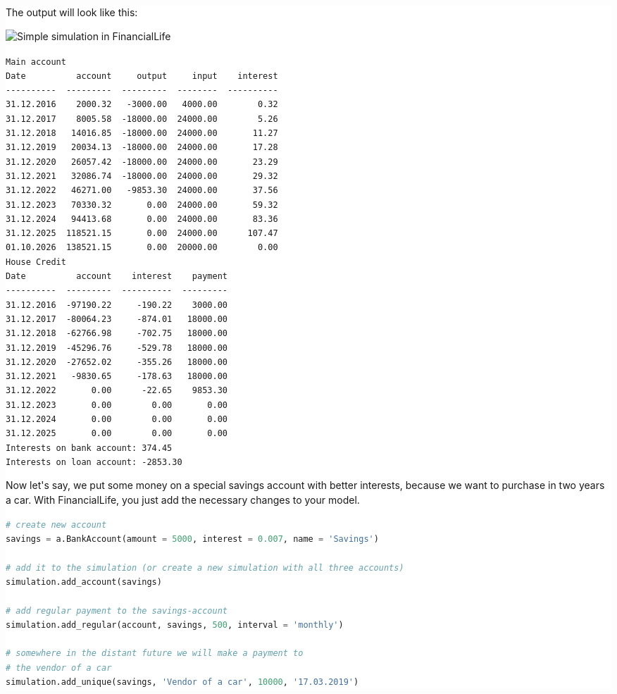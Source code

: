 The output will look like this:

<img src="docs/img/simple_example_01_small.png" alt="Simple simulation in FinancialLife" width="800">


	Main account
	Date          account     output     input    interest
	----------  ---------  ---------  --------  ----------
	31.12.2016    2000.32   -3000.00   4000.00        0.32
	31.12.2017    8005.58  -18000.00  24000.00        5.26
	31.12.2018   14016.85  -18000.00  24000.00       11.27
	31.12.2019   20034.13  -18000.00  24000.00       17.28
	31.12.2020   26057.42  -18000.00  24000.00       23.29
	31.12.2021   32086.74  -18000.00  24000.00       29.32
	31.12.2022   46271.00   -9853.30  24000.00       37.56
	31.12.2023   70330.32       0.00  24000.00       59.32
	31.12.2024   94413.68       0.00  24000.00       83.36
	31.12.2025  118521.15       0.00  24000.00      107.47
	01.10.2026  138521.15       0.00  20000.00        0.00
	House Credit
	Date          account    interest    payment
	----------  ---------  ----------  ---------
	31.12.2016  -97190.22     -190.22    3000.00
	31.12.2017  -80064.23     -874.01   18000.00
	31.12.2018  -62766.98     -702.75   18000.00
	31.12.2019  -45296.76     -529.78   18000.00
	31.12.2020  -27652.02     -355.26   18000.00
	31.12.2021   -9830.65     -178.63   18000.00
	31.12.2022       0.00      -22.65    9853.30
	31.12.2023       0.00        0.00       0.00
	31.12.2024       0.00        0.00       0.00
	31.12.2025       0.00        0.00       0.00
	Interests on bank account: 374.45
	Interests on loan account: -2853.30

Now let's say, we put some money on a special savings account with better interests, because we want to purchase in two years a car. With FinancialLife, you just add the necessary changes to your model.

```python
# create new account
savings = a.BankAccount(amount = 5000, interest = 0.007, name = 'Savings')

# add it to the simulation (or create a new simulation with all three accounts)
simulation.add_account(savings)

# add regular payment to the savings-account
simulation.add_regular(account, savings, 500, interval = 'monthly')

# somewhere in the distant future we will make a payment to
# the vendor of a car
simulation.add_unique(savings, 'Vendor of a car', 10000, '17.03.2019')
```
